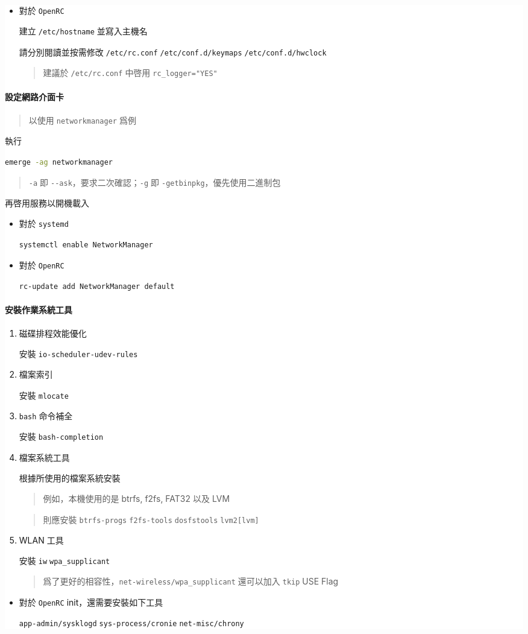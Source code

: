 - 對於 `OpenRC`

  建立 `/etc/hostname` 並寫入主機名

  請分別閱讀並按需修改 `/etc/rc.conf` `/etc/conf.d/keymaps` `/etc/conf.d/hwclock`

  > 建議於 `/etc/rc.conf` 中啓用 `rc_logger="YES"`

#### 設定網路介面卡

> 以使用 `networkmanager` 爲例

執行

```sh
emerge -ag networkmanager
```

> `-a` 即 `--ask`，要求二次確認；`-g` 即 `-getbinpkg`，優先使用二進制包

再啓用服務以開機載入

- 對於 `systemd`

  ```sh
  systemctl enable NetworkManager
  ```

- 對於 `OpenRC`

  ```sh
  rc-update add NetworkManager default
  ```

#### 安裝作業系統工具

1. 磁碟排程效能優化
   
   安裝 `io-scheduler-udev-rules`

2. 檔案索引
   
   安裝 `mlocate`

3. `bash` 命令補全

   安裝 `bash-completion`

4. 檔案系統工具

   根據所使用的檔案系統安裝

   > 例如，本機使用的是 btrfs, f2fs, FAT32 以及 LVM

   > 則應安裝 `btrfs-progs` `f2fs-tools` `dosfstools` `lvm2[lvm]`

5. WLAN 工具
   
   安裝 `iw` `wpa_supplicant`

   > 爲了更好的相容性，`net-wireless/wpa_supplicant` 還可以加入 `tkip` USE Flag

- 對於 `OpenRC` init，還需要安裝如下工具
  
  `app-admin/sysklogd`
  `sys-process/cronie`
  `net-misc/chrony`
